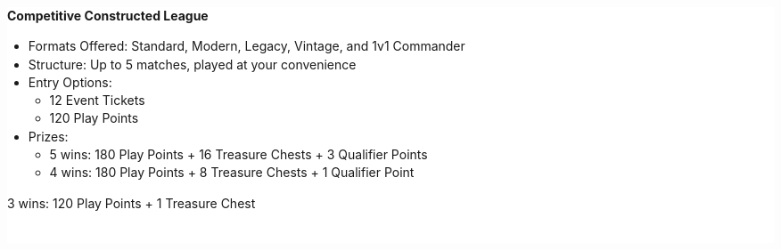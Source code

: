 **Competitive Constructed League**


* Formats Offered: Standard, Modern, Legacy, Vintage, and 1v1 Commander
* Structure: Up to 5 matches, played at your convenience
* Entry Options:
	+ 12 Event Tickets
	+ 120 Play Points
* Prizes:
	+ 5 wins: 180 Play Points + 16 Treasure Chests + 3 Qualifier Points
	+ 4 wins: 180 Play Points + 8 Treasure Chests + 1 Qualifier Point

3 wins: 120 Play Points + 1 Treasure Chest


 







